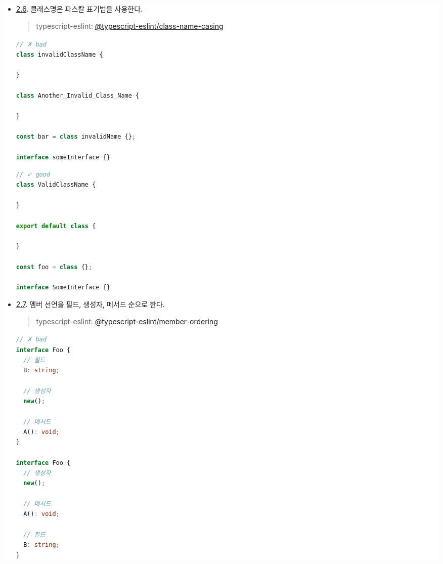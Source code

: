 <a name="@typescript-eslint/class-name-casing"></a><a name="2.6"></a>
- [2.6](#@typescript-eslint/class-name-casing). 클래스명은 파스칼 표기법을 사용한다.
  > typescript-eslint: [@typescript-eslint/class-name-casing](https://github.com/typescript-eslint/typescript-eslint/blob/master/packages/eslint-plugin/docs/rules/class-name-casing.md)  

  ```ts
  // ✗ bad
  class invalidClassName {
  
  }
  
  class Another_Invalid_Class_Name {
  
  }
  
  const bar = class invalidName {};
  
  interface someInterface {}
  ```
  
  ```ts
  // ✓ good
  class ValidClassName {
  
  }
  
  export default class {
  
  }
  
  const foo = class {};
  
  interface SomeInterface {}
  ```

<a name="@typescript-eslint/member-ordering"></a><a name="2.7"></a>
- [2.7](#@typescript-eslint/member-ordering). 멤버 선언을 필드, 생성자, 메서드 순으로 한다.
  > typescript-eslint: [@typescript-eslint/member-ordering](https://github.com/typescript-eslint/typescript-eslint/blob/master/packages/eslint-plugin/docs/rules/member-ordering.md)  

  ```ts
  // ✗ bad
  interface Foo {
    // 필드
    B: string;
  
    // 생성자
    new();
  
    // 메서드
    A(): void;
  }
  
  interface Foo {
    // 생성자
    new();
  
    // 메서드
    A(): void;
  
    // 필드
    B: string;
  }
  ```
  